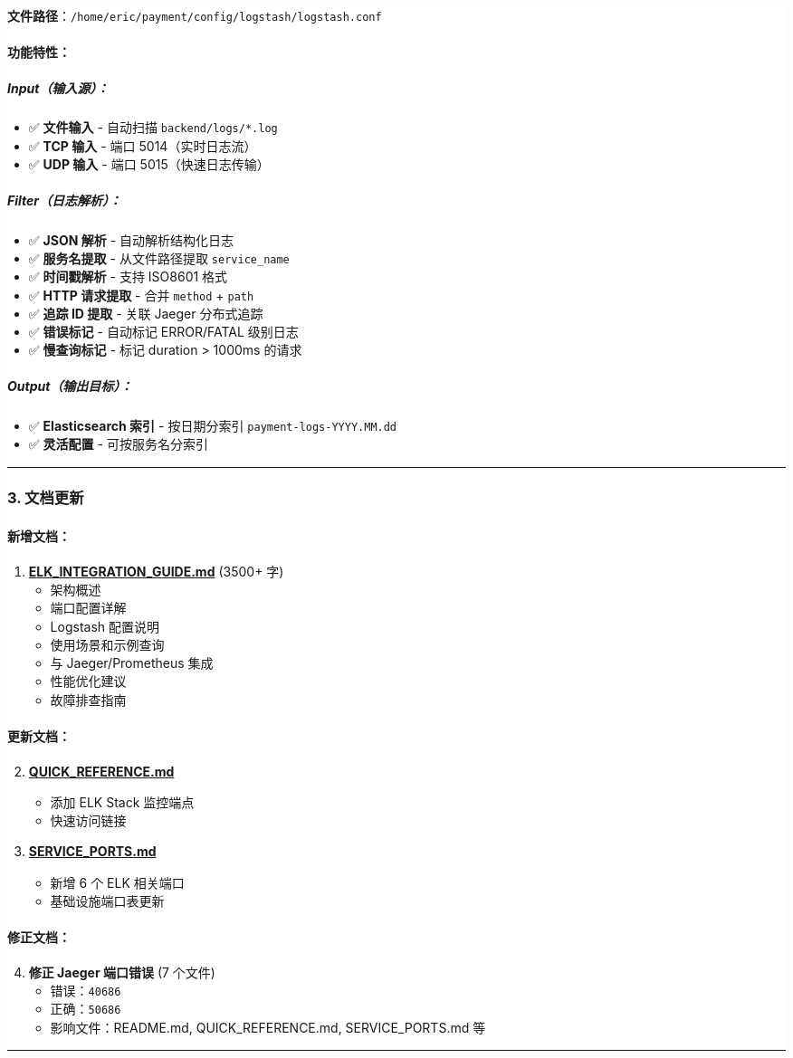 **文件路径**：`/home/eric/payment/config/logstash/logstash.conf`

#### 功能特性：

##### Input（输入源）：
- ✅ **文件输入** - 自动扫描 `backend/logs/*.log`
- ✅ **TCP 输入** - 端口 5014（实时日志流）
- ✅ **UDP 输入** - 端口 5015（快速日志传输）

##### Filter（日志解析）：
- ✅ **JSON 解析** - 自动解析结构化日志
- ✅ **服务名提取** - 从文件路径提取 `service_name`
- ✅ **时间戳解析** - 支持 ISO8601 格式
- ✅ **HTTP 请求提取** - 合并 `method` + `path`
- ✅ **追踪 ID 提取** - 关联 Jaeger 分布式追踪
- ✅ **错误标记** - 自动标记 ERROR/FATAL 级别日志
- ✅ **慢查询标记** - 标记 duration > 1000ms 的请求

##### Output（输出目标）：
- ✅ **Elasticsearch 索引** - 按日期分索引 `payment-logs-YYYY.MM.dd`
- ✅ **灵活配置** - 可按服务名分索引

---

### 3. 文档更新

#### 新增文档：

1. **[ELK_INTEGRATION_GUIDE.md](ELK_INTEGRATION_GUIDE.md)** (3500+ 字)
   - 架构概述
   - 端口配置详解
   - Logstash 配置说明
   - 使用场景和示例查询
   - 与 Jaeger/Prometheus 集成
   - 性能优化建议
   - 故障排查指南

#### 更新文档：

2. **[QUICK_REFERENCE.md](QUICK_REFERENCE.md)**
   - 添加 ELK Stack 监控端点
   - 快速访问链接

3. **[SERVICE_PORTS.md](SERVICE_PORTS.md)**
   - 新增 6 个 ELK 相关端口
   - 基础设施端口表更新

#### 修正文档：

4. **修正 Jaeger 端口错误** (7 个文件)
   - 错误：`40686`
   - 正确：`50686`
   - 影响文件：README.md, QUICK_REFERENCE.md, SERVICE_PORTS.md 等

---